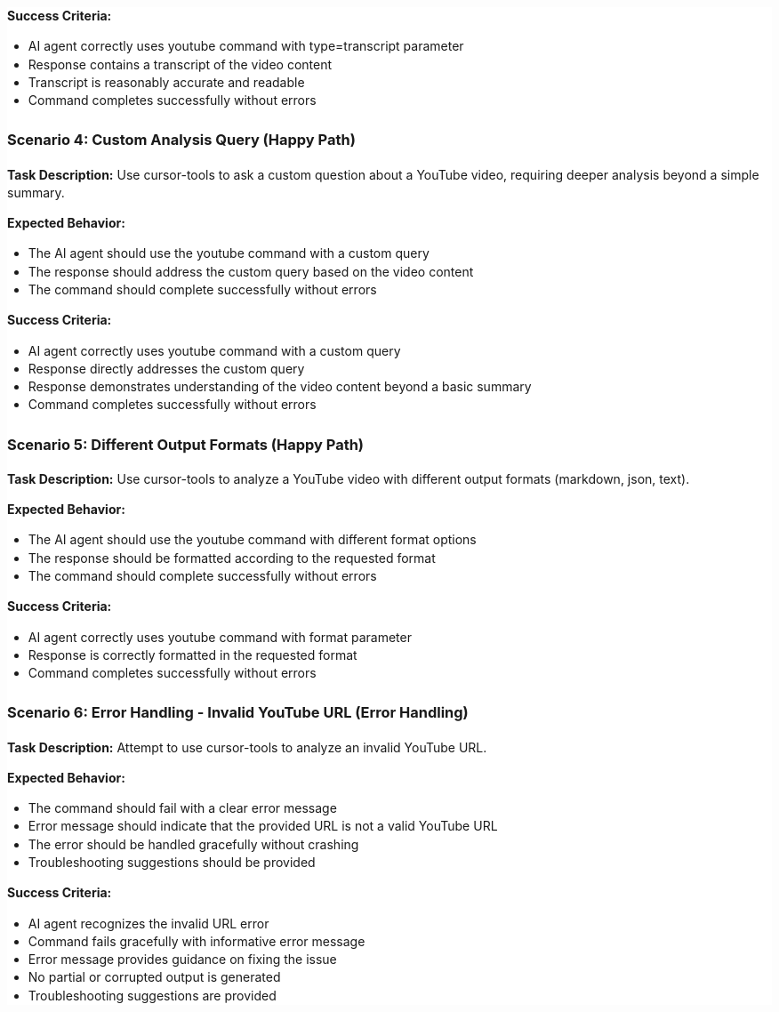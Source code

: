 **Success Criteria:**
- AI agent correctly uses youtube command with type=transcript parameter
- Response contains a transcript of the video content
- Transcript is reasonably accurate and readable
- Command completes successfully without errors

### Scenario 4: Custom Analysis Query (Happy Path)
**Task Description:**
Use cursor-tools to ask a custom question about a YouTube video, requiring deeper analysis beyond a simple summary.

**Expected Behavior:**
- The AI agent should use the youtube command with a custom query
- The response should address the custom query based on the video content
- The command should complete successfully without errors

**Success Criteria:**
- AI agent correctly uses youtube command with a custom query
- Response directly addresses the custom query
- Response demonstrates understanding of the video content beyond a basic summary
- Command completes successfully without errors

### Scenario 5: Different Output Formats (Happy Path)
**Task Description:**
Use cursor-tools to analyze a YouTube video with different output formats (markdown, json, text).

**Expected Behavior:**
- The AI agent should use the youtube command with different format options
- The response should be formatted according to the requested format
- The command should complete successfully without errors

**Success Criteria:**
- AI agent correctly uses youtube command with format parameter
- Response is correctly formatted in the requested format
- Command completes successfully without errors

### Scenario 6: Error Handling - Invalid YouTube URL (Error Handling)
**Task Description:**
Attempt to use cursor-tools to analyze an invalid YouTube URL.

**Expected Behavior:**
- The command should fail with a clear error message
- Error message should indicate that the provided URL is not a valid YouTube URL
- The error should be handled gracefully without crashing
- Troubleshooting suggestions should be provided

**Success Criteria:**
- AI agent recognizes the invalid URL error
- Command fails gracefully with informative error message
- Error message provides guidance on fixing the issue
- No partial or corrupted output is generated
- Troubleshooting suggestions are provided
